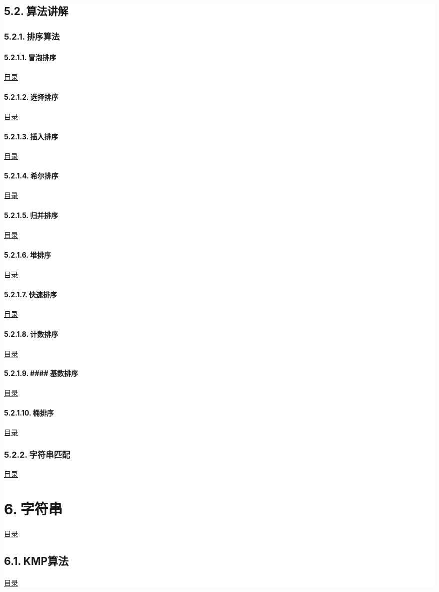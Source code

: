 ## 5.2. 算法讲解

### 5.2.1. 排序算法

#### 5.2.1.1. 冒泡排序
<a href="#menu" >目录</a>


#### 5.2.1.2. 选择排序
<a href="#menu" >目录</a>


#### 5.2.1.3. 插入排序
<a href="#menu" >目录</a>


#### 5.2.1.4. 希尔排序
<a href="#menu" >目录</a>


#### 5.2.1.5. 归并排序
<a href="#menu" >目录</a>


#### 5.2.1.6. 堆排序
<a href="#menu" >目录</a>


#### 5.2.1.7. 快速排序
<a href="#menu" >目录</a>


#### 5.2.1.8. 计数排序
<a href="#menu" >目录</a>


#### 5.2.1.9. #### 基数排序
<a href="#menu" >目录</a>


#### 5.2.1.10. 桶排序
<a href="#menu" >目录</a>


### 5.2.2. 字符串匹配
<a href="#menu" >目录</a>




# 6. 字符串
<a href="#menu" >目录</a>


## 6.1. KMP算法
<a href="#menu" >目录</a>
